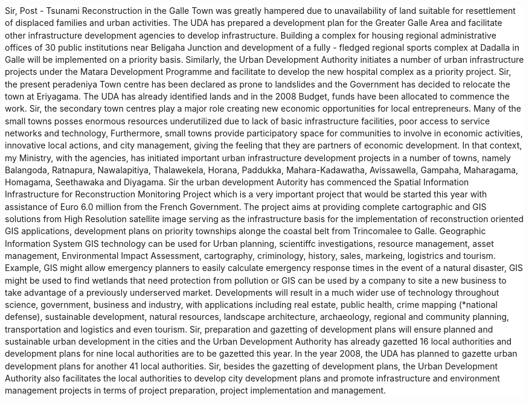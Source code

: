 Sir, Post - Tsunami Reconstruction in the Galle Town was greatly hampered due to unavailability of land suitable for resettlement of displaced families and urban activities. The UDA has prepared a development plan for the Greater Galle Area and facilitate other infrastructure development agencies to develop infrastructure. Building a complex for housing regional administrative offices of 30 public institutions near Beligaha Junction and development of a fully - fledged regional sports complex at Dadalla in Galle will be implemented on a priority basis. Similarly, the Urban Development Authority initiates a number of urban infrastructure projects under the Matara Development Programme and facilitate to develop the new hospital complex as a priority project. Sir, the present peradeniya Town centre has been declared as prone to landslides and the Government has decided to relocate the town at Eriyagama. The UDA has already identified lands and in the 2008 Budget, funds have been allocated to commence the work. Sir, the secondary town centres play a major role creating new economic opportunities for local entrepreneurs. Many of the small towns posses enormous resources underutilized due to lack of basic infrastructure facilities, poor access to service networks and technology, Furthermore, small towns provide participatory space for communities to involve in economic activities, innovative local actions, and city management, giving the feeling that they are partners of economic development. In that context, my Ministry, with the agencies, has initiated important urban infrastructure development projects in a number of towns, namely Balangoda, Ratnapura, Nawalapitiya, Thalawekela, Horana, Paddukka, Mahara-Kadawatha, Avissawella, Gampaha, Maharagama, Homagama, Seethawaka and Diyagama. Sir the urban development Autority has commenced the Spatial Information Infrastructure for Reconstruction Monitoring Project which is a very important project that would be started this year with assistance of Euro 6.0 million from the French Government. The project aims at providing complete cartographic and GIS solutions from High Resolution satellite image serving as the infrastructure basis for the implementation of reconstruction oriented GIS applications, development plans on priority townships alonge the coastal belt from Trincomalee to Galle. Geographic Information System GIS technology can be used for Urban planning, scientiffc investigations, resource management, asset management, Environmental Impact Assessment, cartography, criminology, history, sales, markeing, logistrics and tourism. Example, GIS might allow emergency planners to easily calculate emergency response times in the event of a natural disaster, GIS might be used to find wetlands that need protection from pollution or GIS can be used by a company to site a new business to take advantage of a previously underserved market. Developments will result in a much wider use of technology throughout science, government, business and industry, with applications including real estate, public health, crime mapping (*national defense), sustainable development, natural resources, landscape architecture, archaeology, regional and community planning, transportation and logistics and even tourism. Sir, preparation and gazetting of development plans will ensure planned and sustainable urban development in the cities and the Urban Development Authority has already gazetted 16 local authorities and development plans for nine local authorities are to be gazetted this year. In the year 2008, the UDA has planned to gazette urban development plans for another 41 local authorities. Sir, besides the gazetting of development plans, the Urban Development Authority also facilitates the local authorities to develop city development plans and promote infrastructure and environment management projects in terms of project preparation, project implementation and management.
